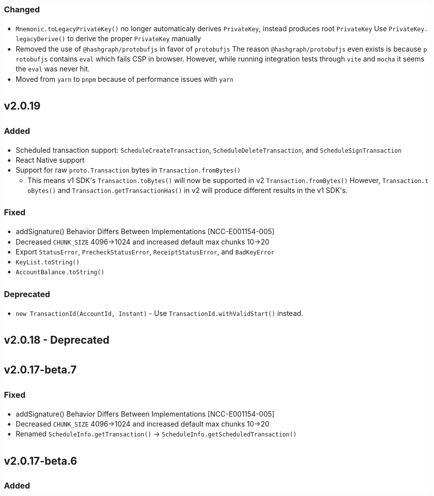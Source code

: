 ### Changed

-   `Mnemonic.toLegacyPrivateKey()` no longer automaticaly derives `PrivateKey`, instead produces root `PrivateKey`
    Use `PrivateKey.legacyDerive()` to derive the proper `PrivateKey` manually
-   Removed the use of `@hashgraph/protobufjs` in favor of `protobufjs`
    The reason `@hashgraph/protobufjs` even exists is because `protobufjs` contains `eval`
    which fails CSP in browser. However, while running integration tests through `vite` and
    `mocha` it seems the `eval` was never hit.
-   Moved from `yarn` to `pnpm` because of performance issues with `yarn`

## v2.0.19

### Added

-   Scheduled transaction support: `ScheduleCreateTransaction`, `ScheduleDeleteTransaction`, and `ScheduleSignTransaction`
-   React Native support
-   Support for raw `proto.Transaction` bytes in `Transaction.fromBytes()`
    -   This means v1 SDK's `Transaction.toBytes()` will now be supported in v2 `Transaction.fromBytes()`
        However, `Transaction.toBytes()` and `Transaction.getTransactionHas()` in v2 will produce different
        results in the v1 SDK's.

### Fixed

-   addSignature() Behavior Differs Between Implementations [NCC-E001154-005]
-   Decreased `CHUNK_SIZE` 4096->1024 and increased default max chunks 10->20
-   Export `StatusError`, `PrecheckStatusError`, `ReceiptStatusError`, and `BadKeyError`
-   `KeyList.toString()`
-   `AccountBalance.toString()`

### Deprecated

-   `new TransactionId(AccountId, Instant)` - Use `TransactionId.withValidStart()` instead.

## v2.0.18 - Deprecated

## v2.0.17-beta.7

### Fixed

-   addSignature() Behavior Differs Between Implementations [NCC-E001154-005]
-   Decreased `CHUNK_SIZE` 4096->1024 and increased default max chunks 10->20
-   Renamed `ScheduleInfo.getTransaction()` -> `ScheduleInfo.getScheduledTransaction()`

## v2.0.17-beta.6

### Added
